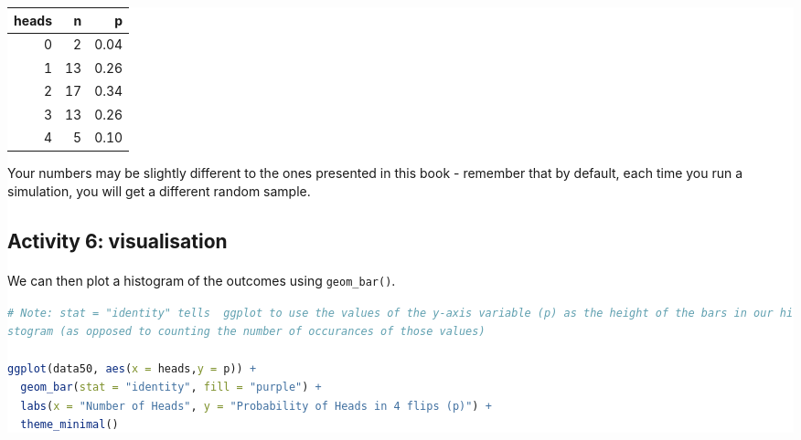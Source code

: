 <table>
 <thead>
  <tr>
   <th style="text-align:right;"> heads </th>
   <th style="text-align:right;"> n </th>
   <th style="text-align:right;"> p </th>
  </tr>
 </thead>
<tbody>
  <tr>
   <td style="text-align:right;"> 0 </td>
   <td style="text-align:right;"> 2 </td>
   <td style="text-align:right;"> 0.04 </td>
  </tr>
  <tr>
   <td style="text-align:right;"> 1 </td>
   <td style="text-align:right;"> 13 </td>
   <td style="text-align:right;"> 0.26 </td>
  </tr>
  <tr>
   <td style="text-align:right;"> 2 </td>
   <td style="text-align:right;"> 17 </td>
   <td style="text-align:right;"> 0.34 </td>
  </tr>
  <tr>
   <td style="text-align:right;"> 3 </td>
   <td style="text-align:right;"> 13 </td>
   <td style="text-align:right;"> 0.26 </td>
  </tr>
  <tr>
   <td style="text-align:right;"> 4 </td>
   <td style="text-align:right;"> 5 </td>
   <td style="text-align:right;"> 0.10 </td>
  </tr>
</tbody>
</table>

Your numbers may be slightly different to the ones presented in this book - remember that by default, each time you run a simulation, you will get a different random sample.

## Activity 6: visualisation

We can then plot a histogram of the outcomes using `geom_bar()`.


```r
# Note: stat = "identity" tells  ggplot to use the values of the y-axis variable (p) as the height of the bars in our histogram (as opposed to counting the number of occurances of those values)

ggplot(data50, aes(x = heads,y = p)) + 
  geom_bar(stat = "identity", fill = "purple") + 
  labs(x = "Number of Heads", y = "Probability of Heads in 4 flips (p)") +
  theme_minimal()
```
